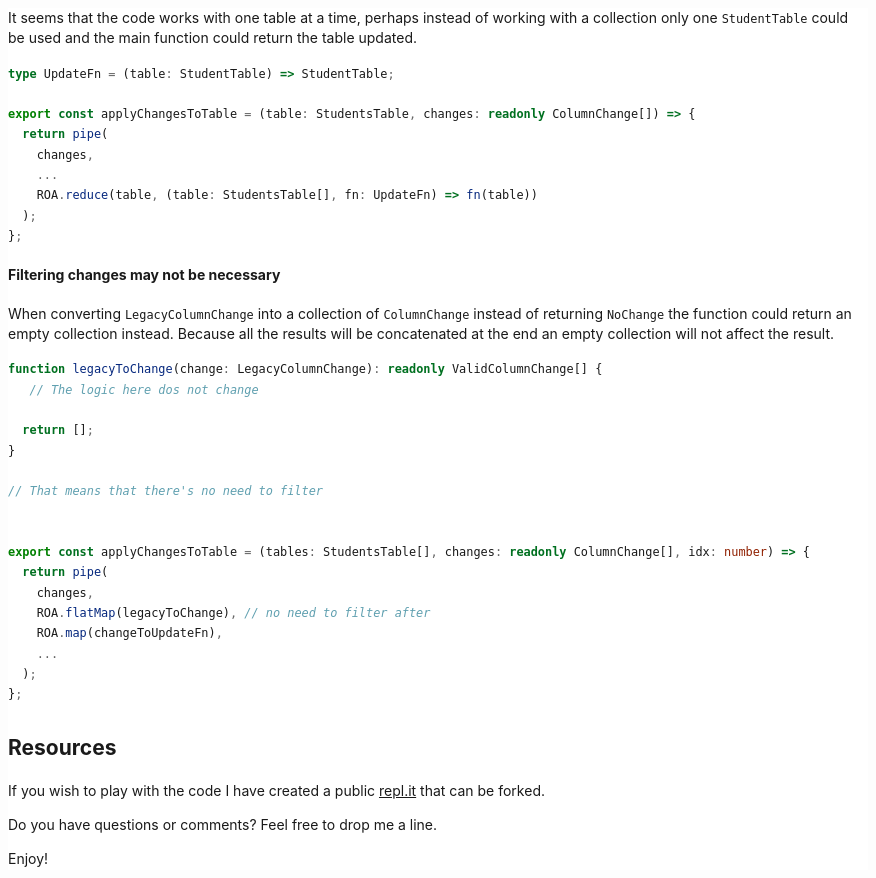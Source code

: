 It seems that the code works with one table at a time, perhaps instead of working with
a collection only one `StudentTable` could be used and the main function could return the table updated.


```ts
type UpdateFn = (table: StudentTable) => StudentTable;

export const applyChangesToTable = (table: StudentsTable, changes: readonly ColumnChange[]) => {
  return pipe(
    changes,
    ...
    ROA.reduce(table, (table: StudentsTable[], fn: UpdateFn) => fn(table))
  );
};

```

#### Filtering changes may not be necessary

When converting `LegacyColumnChange` into a collection of `ColumnChange` instead of returning
`NoChange` the function could return an empty collection instead. Because all the results will
be concatenated at the end an empty collection will not affect the result.

```ts
function legacyToChange(change: LegacyColumnChange): readonly ValidColumnChange[] {
   // The logic here dos not change

  return [];
}

// That means that there's no need to filter


export const applyChangesToTable = (tables: StudentsTable[], changes: readonly ColumnChange[], idx: number) => {
  return pipe(
    changes,
    ROA.flatMap(legacyToChange), // no need to filter after
    ROA.map(changeToUpdateFn),
    ...
  );
};
```

## Resources

If you wish to play with the code I have created a public [repl.it](https://replit.com/@amirci/2024-04-02-Refactor-using-reduce?v=1) that can be forked.

Do you have questions or comments? Feel free to drop me a line.

Enjoy!

